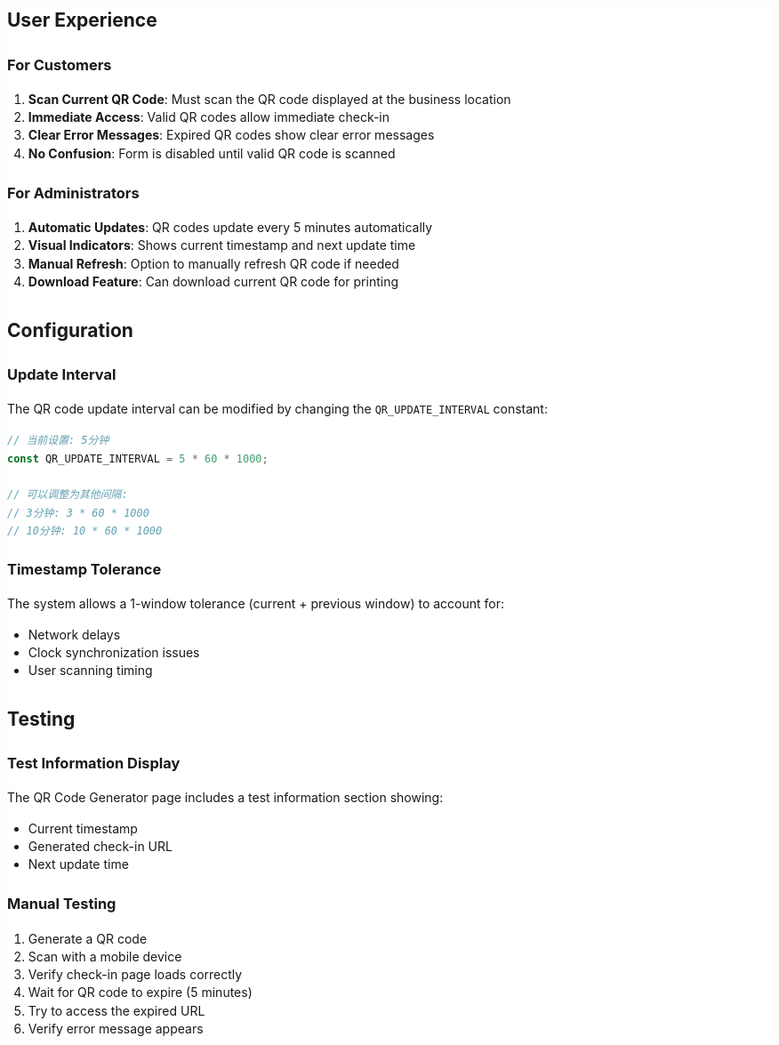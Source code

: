## User Experience

### For Customers

1. **Scan Current QR Code**: Must scan the QR code displayed at the business location
2. **Immediate Access**: Valid QR codes allow immediate check-in
3. **Clear Error Messages**: Expired QR codes show clear error messages
4. **No Confusion**: Form is disabled until valid QR code is scanned

### For Administrators

1. **Automatic Updates**: QR codes update every 5 minutes automatically
2. **Visual Indicators**: Shows current timestamp and next update time
3. **Manual Refresh**: Option to manually refresh QR code if needed
4. **Download Feature**: Can download current QR code for printing

## Configuration

### Update Interval

The QR code update interval can be modified by changing the `QR_UPDATE_INTERVAL` constant:

```javascript
// 当前设置: 5分钟
const QR_UPDATE_INTERVAL = 5 * 60 * 1000;

// 可以调整为其他间隔:
// 3分钟: 3 * 60 * 1000
// 10分钟: 10 * 60 * 1000
```

### Timestamp Tolerance

The system allows a 1-window tolerance (current + previous window) to account for:

- Network delays
- Clock synchronization issues
- User scanning timing

## Testing

### Test Information Display

The QR Code Generator page includes a test information section showing:

- Current timestamp
- Generated check-in URL
- Next update time

### Manual Testing

1. Generate a QR code
2. Scan with a mobile device
3. Verify check-in page loads correctly
4. Wait for QR code to expire (5 minutes)
5. Try to access the expired URL
6. Verify error message appears
